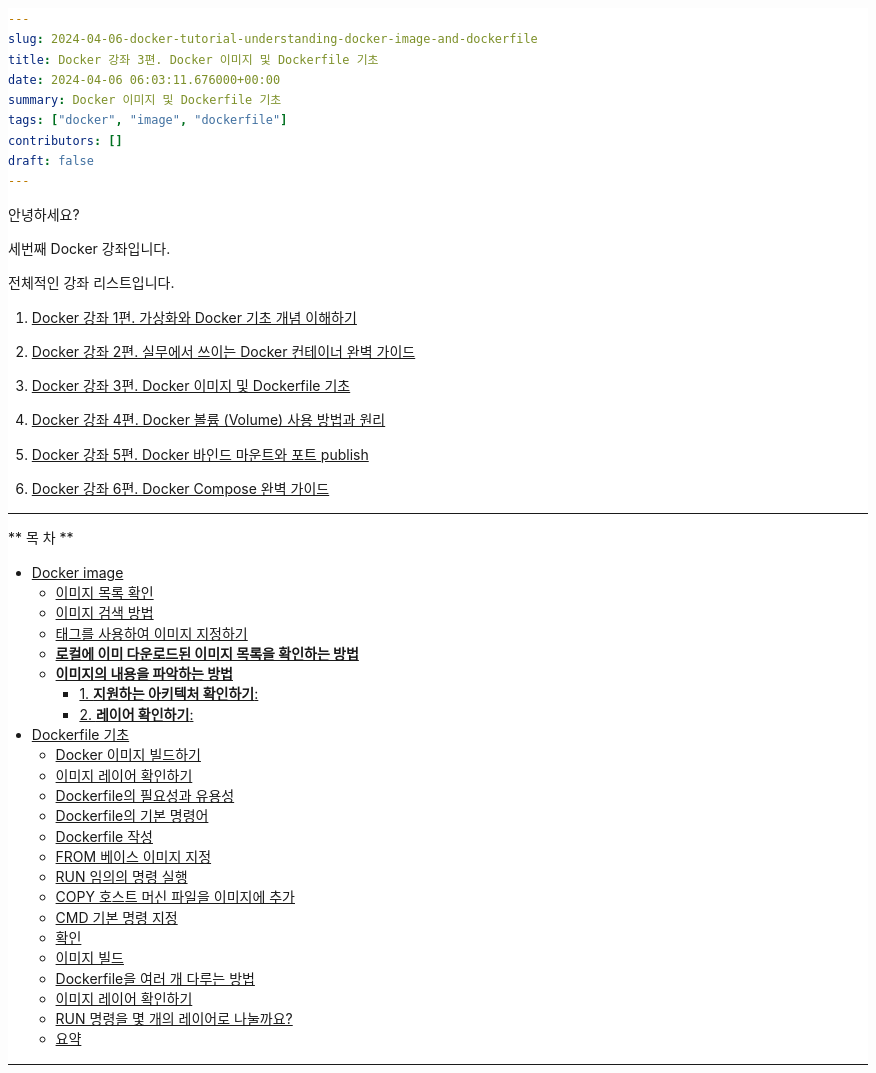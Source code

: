 ```yaml
---
slug: 2024-04-06-docker-tutorial-understanding-docker-image-and-dockerfile
title: Docker 강좌 3편. Docker 이미지 및 Dockerfile 기초
date: 2024-04-06 06:03:11.676000+00:00
summary: Docker 이미지 및 Dockerfile 기초
tags: ["docker", "image", "dockerfile"]
contributors: []
draft: false
---
```


안녕하세요?

세번째 Docker 강좌입니다.

전체적인 강좌 리스트입니다.

1. [Docker 강좌 1편. 가상화와 Docker 기초 개념 이해하기](https://mycodingshub.github.io/blog/2024-04-06-docker-tutorial-understanding-virtualization-and-docker)

2. [Docker 강좌 2편. 실무에서 쓰이는 Docker 컨테이너 완벽 가이드](https://mycodingshub.github.io/blog/2024-04-06-docker-tutorial-docker-container-comprehensive-guide)

3. [Docker 강좌 3편. Docker 이미지 및 Dockerfile 기초](https://mycodingshub.github.io/blog/2024-04-06-docker-tutorial-understanding-docker-image-and-dockerfile)

4. [Docker 강좌 4편. Docker 볼륨 (Volume) 사용 방법과 원리](https://mycodingshub.github.io/blog/2024-04-06-docker-volume-usage-and-principles)

5. [Docker 강좌 5편. Docker 바인드 마운트와 포트 publish](https://mycodingshub.github.io/blog/2024-04-06-docker-tutorial-understanding-bind-mount-and-port-publish)

6. [Docker 강좌 6편. Docker Compose 완벽 가이드](https://mycodingshub.github.io/blog/2024-04-06-docker-tutorial-docker-compose-complete-guide)

---

** 목 차 **

- [Docker image](#docker-image)
  - [이미지 목록 확인](#이미지-목록-확인)
  - [이미지 검색 방법](#이미지-검색-방법)
  - [태그를 사용하여 이미지 지정하기](#태그를-사용하여-이미지-지정하기)
  - [**로컬에 이미 다운로드된 이미지 목록을 확인하는 방법**](#로컬에-이미-다운로드된-이미지-목록을-확인하는-방법)
  - [**이미지의 내용을 파악하는 방법**](#이미지의-내용을-파악하는-방법)
    - [1. **지원하는 아키텍처 확인하기**:](#1-지원하는-아키텍처-확인하기)
    - [2. **레이어 확인하기**:](#2-레이어-확인하기)
- [Dockerfile 기초](#dockerfile-기초)
  - [Docker 이미지 빌드하기](#docker-이미지-빌드하기)
  - [이미지 레이어 확인하기](#이미지-레이어-확인하기)
  - [Dockerfile의 필요성과 유용성](#dockerfile의-필요성과-유용성)
  - [Dockerfile의 기본 명령어](#dockerfile의-기본-명령어)
  - [Dockerfile 작성](#dockerfile-작성)
  - [FROM 베이스 이미지 지정](#from-베이스-이미지-지정)
  - [RUN 임의의 명령 실행](#run-임의의-명령-실행)
  - [COPY 호스트 머신 파일을 이미지에 추가](#copy-호스트-머신-파일을-이미지에-추가)
  - [CMD 기본 명령 지정](#cmd-기본-명령-지정)
  - [확인](#확인)
  - [이미지 빌드](#이미지-빌드)
  - [Dockerfile을 여러 개 다루는 방법](#dockerfile을-여러-개-다루는-방법)
  - [이미지 레이어 확인하기](#이미지-레이어-확인하기-1)
  - [RUN 명령을 몇 개의 레이어로 나눌까요?](#run-명령을-몇-개의-레이어로-나눌까요)
  - [요약](#요약)

---